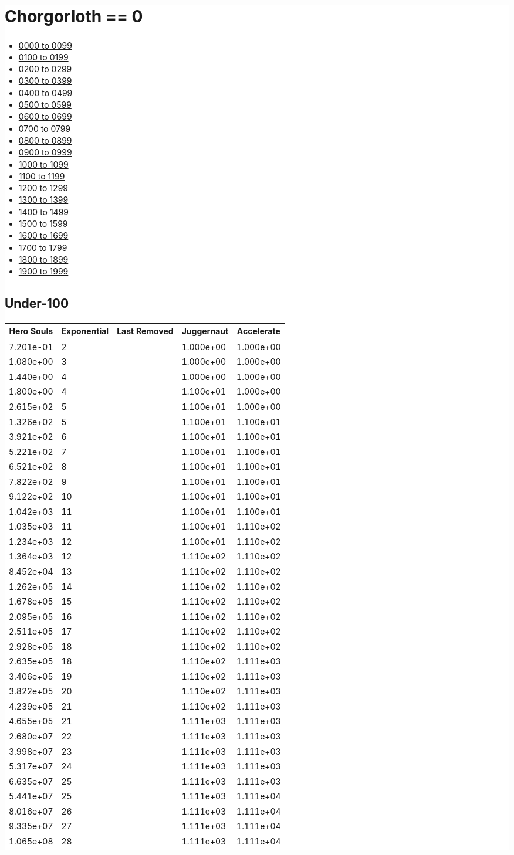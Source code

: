 # Chorgorloth == 0

- [0000 to 0099](#Under-100)
- [0100 to 0199](#01XX)
- [0200 to 0299](#02XX)
- [0300 to 0399](#03XX)
- [0400 to 0499](#04XX)
- [0500 to 0599](#05XX)
- [0600 to 0699](#06XX)
- [0700 to 0799](#07XX)
- [0800 to 0899](#08XX)
- [0900 to 0999](#09XX)
- [1000 to 1099](#10XX)
- [1100 to 1199](#11XX)
- [1200 to 1299](#12XX)
- [1300 to 1399](#13XX)
- [1400 to 1499](#14XX)
- [1500 to 1599](#15XX)
- [1600 to 1699](#16XX)
- [1700 to 1799](#17XX)
- [1800 to 1899](#18XX)
- [1900 to 1999](#19XX)

## Under-100

|Hero Souls|Exponential|Last Removed|Juggernaut|Accelerate|
----|----|----|----|----
7.201e-01|2||1.000e+00|1.000e+00
1.080e+00|3||1.000e+00|1.000e+00
1.440e+00|4||1.000e+00|1.000e+00
1.800e+00|4||1.100e+01|1.000e+00
2.615e+02|5||1.100e+01|1.000e+00
1.326e+02|5||1.100e+01|1.100e+01
3.921e+02|6||1.100e+01|1.100e+01
5.221e+02|7||1.100e+01|1.100e+01
6.521e+02|8||1.100e+01|1.100e+01
7.822e+02|9||1.100e+01|1.100e+01
9.122e+02|10||1.100e+01|1.100e+01
1.042e+03|11||1.100e+01|1.100e+01
1.035e+03|11||1.100e+01|1.110e+02
1.234e+03|12||1.100e+01|1.110e+02
1.364e+03|12||1.110e+02|1.110e+02
8.452e+04|13||1.110e+02|1.110e+02
1.262e+05|14||1.110e+02|1.110e+02
1.678e+05|15||1.110e+02|1.110e+02
2.095e+05|16||1.110e+02|1.110e+02
2.511e+05|17||1.110e+02|1.110e+02
2.928e+05|18||1.110e+02|1.110e+02
2.635e+05|18||1.110e+02|1.111e+03
3.406e+05|19||1.110e+02|1.111e+03
3.822e+05|20||1.110e+02|1.111e+03
4.239e+05|21||1.110e+02|1.111e+03
4.655e+05|21||1.111e+03|1.111e+03
2.680e+07|22||1.111e+03|1.111e+03
3.998e+07|23||1.111e+03|1.111e+03
5.317e+07|24||1.111e+03|1.111e+03
6.635e+07|25||1.111e+03|1.111e+03
5.441e+07|25||1.111e+03|1.111e+04
8.016e+07|26||1.111e+03|1.111e+04
9.335e+07|27||1.111e+03|1.111e+04
1.065e+08|28||1.111e+03|1.111e+04